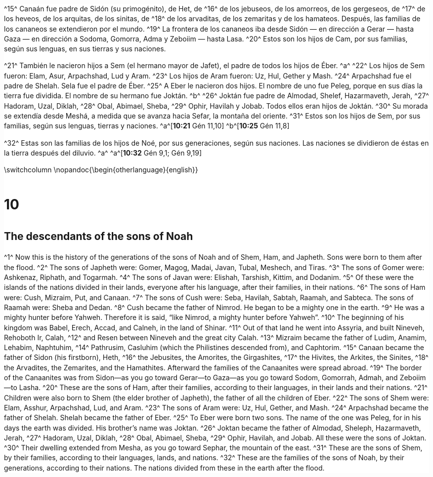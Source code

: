 ^15^ Canaán fue padre de Sidón (su primogénito), de Het, de ^16^ de los jebuseos, de los amorreos, de los gergeseos, de ^17^ de los heveos, de los arquitas, de los sinitas, de ^18^ de los arvaditas, de los zemaritas y de los hamateos. Después, las familias de los cananeos se extendieron por el mundo. ^19^ La frontera de los cananeos iba desde Sidón — en dirección a Gerar — hasta Gaza — en dirección a Sodoma, Gomorra, Adma y Zeboiim — hasta Lasa. ^20^ Estos son los hijos de Cam, por sus familias, según sus lenguas, en sus tierras y sus naciones.

^21^ También le nacieron hijos a Sem (el hermano mayor de Jafet), el padre de todos los hijos de Éber. ^a^ ^22^ Los hijos de Sem fueron: Elam, Asur, Arpachshad, Lud y Aram. ^23^ Los hijos de Aram fueron: Uz, Hul, Gether y Mash. ^24^ Arpachshad fue el padre de Shelah. Sela fue el padre de Éber. ^25^ A Eber le nacieron dos hijos. El nombre de uno fue Peleg, porque en sus días la tierra fue dividida. El nombre de su hermano fue Joktán. ^b^ ^26^ Joktán fue padre de Almodad, Shelef, Hazarmaveth, Jerah, ^27^ Hadoram, Uzal, Diklah, ^28^ Obal, Abimael, Sheba, ^29^ Ophir, Havilah y Jobab. Todos ellos eran hijos de Joktán. ^30^ Su morada se extendía desde Meshá, a medida que se avanza hacia Sefar, la montaña del oriente. ^31^ Estos son los hijos de Sem, por sus familias, según sus lenguas, tierras y naciones.
^a^[**10:21** Gén 11,10] ^b^[**10:25** Gén 11,8]

^32^ Estas son las familias de los hijos de Noé, por sus generaciones, según sus naciones. Las naciones se dividieron de éstas en la tierra después del diluvio. ^a^
^a^[**10:32** Gén 9,1; Gén 9,19]

\switchcolumn
\nopandoc{\begin{otherlanguage}{english}}

# 10
## The descendants of the sons of Noah
^1^ Now this is the history of the generations of the sons of Noah and of Shem, Ham, and Japheth. Sons were born to them after the flood. ^2^ The sons of Japheth were: Gomer, Magog, Madai, Javan, Tubal, Meshech, and Tiras. ^3^ The sons of Gomer were: Ashkenaz, Riphath, and Togarmah. ^4^ The sons of Javan were: Elishah, Tarshish, Kittim, and Dodanim. ^5^ Of these were the islands of the nations divided in their lands, everyone after his language, after their families, in their nations. ^6^ The sons of Ham were: Cush, Mizraim, Put, and Canaan. ^7^ The sons of Cush were: Seba, Havilah, Sabtah, Raamah, and Sabteca. The sons of Raamah were: Sheba and Dedan. ^8^ Cush became the father of Nimrod. He began to be a mighty one in the earth. ^9^ He was a mighty hunter before Yahweh. Therefore it is said, “like Nimrod, a mighty hunter before Yahweh”. ^10^ The beginning of his kingdom was Babel, Erech, Accad, and Calneh, in the land of Shinar. ^11^ Out of that land he went into Assyria, and built Nineveh, Rehoboth Ir, Calah, ^12^ and Resen between Nineveh and the great city Calah. ^13^ Mizraim became the father of Ludim, Anamim, Lehabim, Naphtuhim, ^14^ Pathrusim, Casluhim (which the Philistines descended from), and Caphtorim. ^15^ Canaan became the father of Sidon (his firstborn), Heth, ^16^ the Jebusites, the Amorites, the Girgashites, ^17^ the Hivites, the Arkites, the Sinites, ^18^ the Arvadites, the Zemarites, and the Hamathites. Afterward the families of the Canaanites were spread abroad. ^19^ The border of the Canaanites was from Sidon—as you go toward Gerar—to Gaza—as you go toward Sodom, Gomorrah, Admah, and Zeboiim—to Lasha. ^20^ These are the sons of Ham, after their families, according to their languages, in their lands and their nations. ^21^ Children were also born to Shem (the elder brother of Japheth), the father of all the children of Eber. ^22^ The sons of Shem were: Elam, Asshur, Arpachshad, Lud, and Aram. ^23^ The sons of Aram were: Uz, Hul, Gether, and Mash. ^24^ Arpachshad became the father of Shelah. Shelah became the father of Eber. ^25^ To Eber were born two sons. The name of the one was Peleg, for in his days the earth was divided. His brother’s name was Joktan. ^26^ Joktan became the father of Almodad, Sheleph, Hazarmaveth, Jerah, ^27^ Hadoram, Uzal, Diklah, ^28^ Obal, Abimael, Sheba, ^29^ Ophir, Havilah, and Jobab. All these were the sons of Joktan. ^30^ Their dwelling extended from Mesha, as you go toward Sephar, the mountain of the east. ^31^ These are the sons of Shem, by their families, according to their languages, lands, and nations. ^32^ These are the families of the sons of Noah, by their generations, according to their nations. The nations divided from these in the earth after the flood. 
